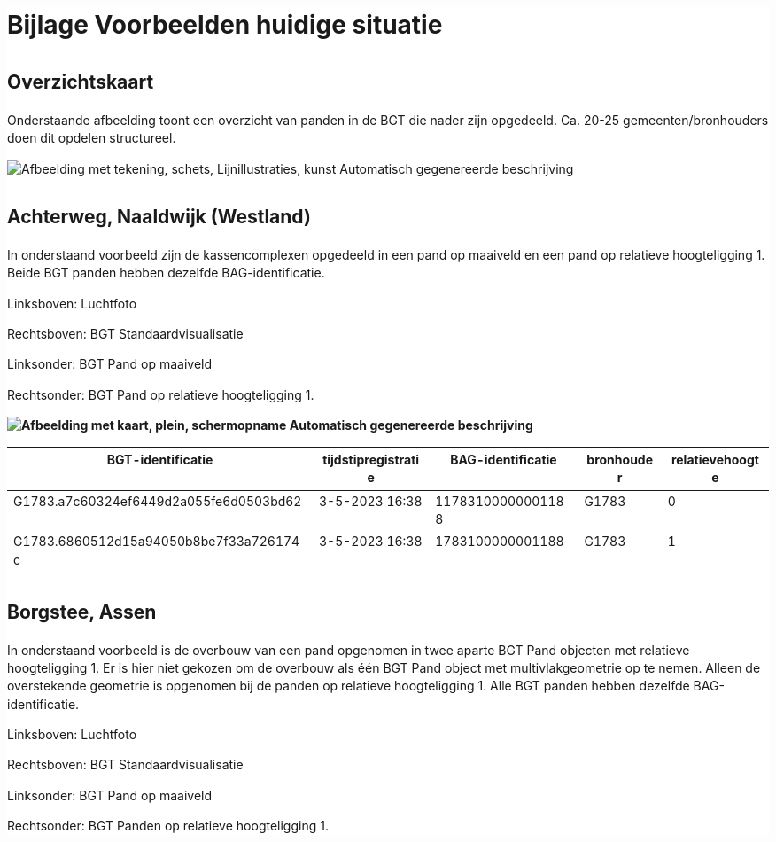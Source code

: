 # Bijlage Voorbeelden huidige situatie

## Overzichtskaart

Onderstaande afbeelding toont een overzicht van panden in de BGT die nader zijn
opgedeeld. Ca. 20-25 gemeenten/bronhouders doen dit opdelen structureel.

![Afbeelding met tekening, schets, Lijnillustraties, kunst Automatisch
gegenereerde beschrijving](media/6704da6e29edd6eeafdf8672887b8eb8.png)

## Achterweg, Naaldwijk (Westland)

In onderstaand voorbeeld zijn de kassencomplexen opgedeeld in een pand op
maaiveld en een pand op relatieve hoogteligging 1. Beide BGT panden hebben
dezelfde BAG-identificatie.

Linksboven: Luchtfoto

Rechtsboven: BGT Standaardvisualisatie

Linksonder: BGT Pand op maaiveld

Rechtsonder: BGT Pand op relatieve hoogteligging 1.

**![Afbeelding met kaart, plein, schermopname Automatisch gegenereerde
beschrijving](media/03a9707550edf9a0caee26b892287b7d.png)**

| BGT-identificatie                      | tijdstipregistratie | BAG-identificatie | bronhouder | relatievehoogte |
|----------------------------------------|---------------------|-------------------|------------|-----------------|
| G1783.a7c60324ef6449d2a055fe6d0503bd62 | 3-5-2023 16:38      | 11783100000001188 | G1783      | 0               |
| G1783.6860512d15a94050b8be7f33a726174c | 3-5-2023 16:38      | 1783100000001188  | G1783      | 1               |

## Borgstee, Assen

In onderstaand voorbeeld is de overbouw van een pand opgenomen in twee aparte
BGT Pand objecten met relatieve hoogteligging 1. Er is hier niet gekozen om de
overbouw als één BGT Pand object met multivlakgeometrie op te nemen. Alleen de
overstekende geometrie is opgenomen bij de panden op relatieve hoogteligging 1.
Alle BGT panden hebben dezelfde BAG-identificatie.

Linksboven: Luchtfoto

Rechtsboven: BGT Standaardvisualisatie

Linksonder: BGT Pand op maaiveld

Rechtsonder: BGT Panden op relatieve hoogteligging 1.
